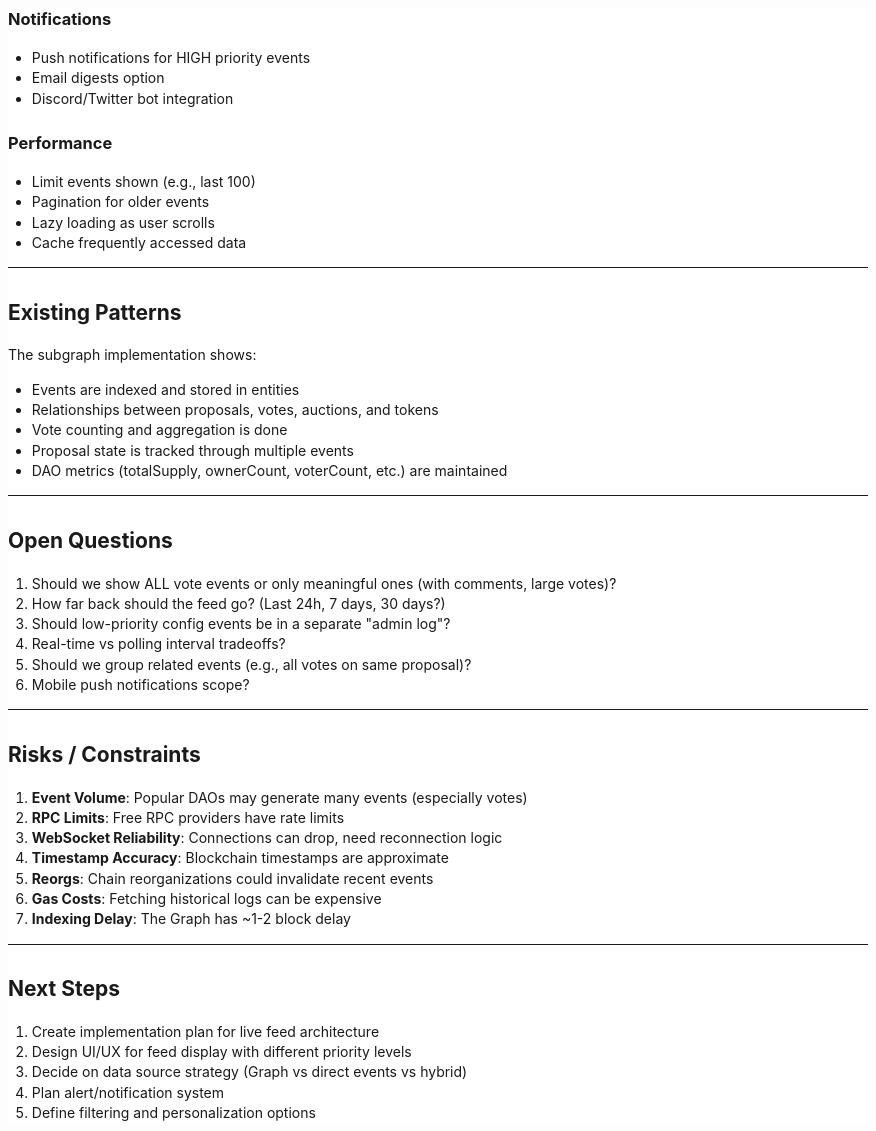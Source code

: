 ### Notifications
- Push notifications for HIGH priority events
- Email digests option
- Discord/Twitter bot integration

### Performance
- Limit events shown (e.g., last 100)
- Pagination for older events
- Lazy loading as user scrolls
- Cache frequently accessed data

---

## Existing Patterns

The subgraph implementation shows:
- Events are indexed and stored in entities
- Relationships between proposals, votes, auctions, and tokens
- Vote counting and aggregation is done
- Proposal state is tracked through multiple events
- DAO metrics (totalSupply, ownerCount, voterCount, etc.) are maintained

---

## Open Questions

1. Should we show ALL vote events or only meaningful ones (with comments, large votes)?
2. How far back should the feed go? (Last 24h, 7 days, 30 days?)
3. Should low-priority config events be in a separate "admin log"?
4. Real-time vs polling interval tradeoffs?
5. Should we group related events (e.g., all votes on same proposal)?
6. Mobile push notifications scope?

---

## Risks / Constraints

1. **Event Volume**: Popular DAOs may generate many events (especially votes)
2. **RPC Limits**: Free RPC providers have rate limits
3. **WebSocket Reliability**: Connections can drop, need reconnection logic
4. **Timestamp Accuracy**: Blockchain timestamps are approximate
5. **Reorgs**: Chain reorganizations could invalidate recent events
6. **Gas Costs**: Fetching historical logs can be expensive
7. **Indexing Delay**: The Graph has ~1-2 block delay

---

## Next Steps

1. Create implementation plan for live feed architecture
2. Design UI/UX for feed display with different priority levels
3. Decide on data source strategy (Graph vs direct events vs hybrid)
4. Plan alert/notification system
5. Define filtering and personalization options

